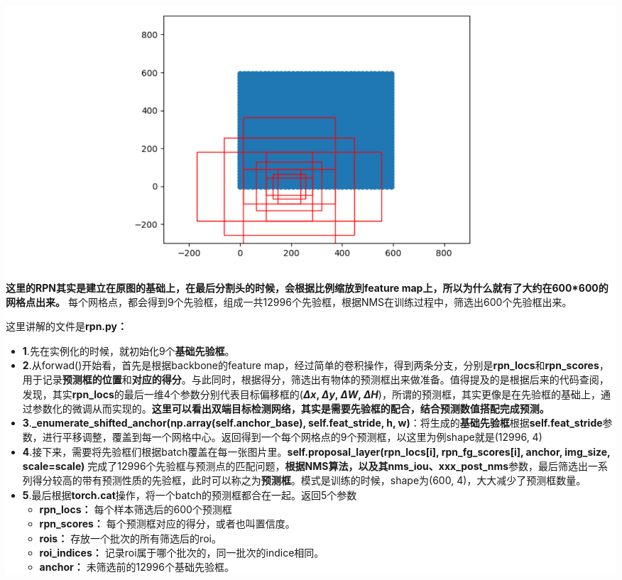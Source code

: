 <p align = "center">  
<img src=./picture/5.png  width="500"/>
</p>

**这里的RPN其实是建立在原图的基础上，在最后分割头的时候，会根据比例缩放到feature map上，所以为什么就有了大约在600*600的网格点出来。** 每个网格点，都会得到9个先验框，组成一共12996个先验框，根据NMS在训练过程中，筛选出600个先验框出来。

这里讲解的文件是**rpn\.py：**
- **1**.先在实例化的时候，就初始化9个**基础先验框**。
- **2**.从forwad()开始看，首先是根据backbone的feature map，经过简单的卷积操作，得到两条分支，分别是**rpn_locs**和**rpn_scores**，用于记录**预测框的位置**和**对应的得分**。与此同时，根据得分，筛选出有物体的预测框出来做准备。值得提及的是根据后来的代码查阅，发现，其实**rpn_locs**的最后一维4个参数分别代表目标偏移框的(**$\Delta x$, $\Delta y$, $\Delta W$, $\Delta H$**)，所谓的预测框，其实更像是在先验框的基础上，通过参数化的微调从而实现的。**这里可以看出双端目标检测网络，其实是需要先验框的配合，结合预测数值搭配完成预测。**
- **3**.**_enumerate_shifted_anchor(np.array(self.anchor_base), self.feat_stride, h, w)**：将生成的**基础先验框**根据**self.feat_stride**参数，进行平移调整，覆盖到每一个网格中心。返回得到一个每个网格点的9个预测框，以这里为例shape就是(12996, 4)
- **4**.接下来，需要将先验框们根据batch覆盖在每一张图片里。**self.proposal_layer(rpn_locs[i], rpn_fg_scores[i], anchor, img_size, scale=scale)** 完成了12996个先验框与预测点的匹配问题，**根据NMS算法，以及其nms_iou、xxx_post_nms**参数，最后筛选出一系列得分较高的带有预测性质的先验框，此时可以称之为**预测框**。模式是训练的时候，shape为(600, 4)，大大减少了预测框数量。
- **5**.最后根据**torch.cat**操作，将一个batch的预测框都合在一起。返回5个参数
  - **rpn_locs：** 每个样本筛选后的600个预测框
  - **rpn_scores：**  每个预测框对应的得分，或者也叫置信度。
  - **rois：** 存放一个批次的所有筛选后的roi。
  - **roi_indices：** 记录roi属于哪个批次的，同一批次的indice相同。
  - **anchor：** 未筛选前的12996个基础先验框。
